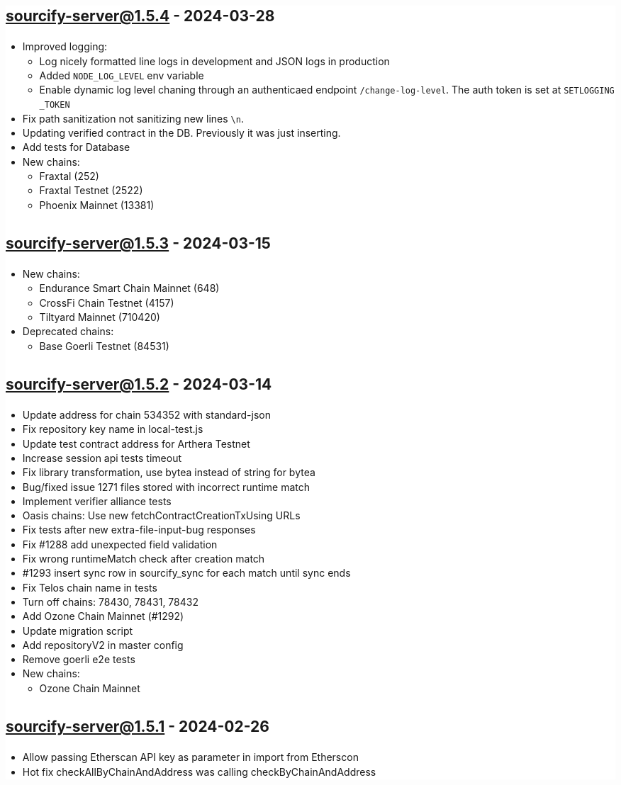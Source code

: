 ## sourcify-server@1.5.4 - 2024-03-28

- Improved logging:
  - Log nicely formatted line logs in development and JSON logs in production
  - Added `NODE_LOG_LEVEL` env variable
  - Enable dynamic log level chaning through an authenticaed endpoint `/change-log-level`. The auth token is set at `SETLOGGING_TOKEN`
- Fix path sanitization not sanitizing new lines `\n`.
- Updating verified contract in the DB. Previously it was just inserting.
- Add tests for Database
- New chains:
  - Fraxtal (252)
  - Fraxtal Testnet (2522)
  - Phoenix Mainnet (13381)

## sourcify-server@1.5.3 - 2024-03-15

- New chains:
  - Endurance Smart Chain Mainnet (648)
  - CrossFi Chain Testnet (4157)
  - Tiltyard Mainnet (710420)
- Deprecated chains:
  - Base Goerli Testnet (84531)

## sourcify-server@1.5.2 - 2024-03-14

- Update address for chain 534352 with standard-json
- Fix repository key name in local-test.js
- Update test contract address for Arthera Testnet
- Increase session api tests timeout
- Fix library transformation, use bytea instead of string for bytea
- Bug/fixed issue 1271 files stored with incorrect runtime match
- Implement verifier alliance tests
- Oasis chains: Use new fetchContractCreationTxUsing URLs
- Fix tests after new extra-file-input-bug responses
- Fix #1288 add unexpected field validation
- Fix wrong runtimeMatch check after creation match
- #1293 insert sync row in sourcify_sync for each match until sync ends
- Fix Telos chain name in tests
- Turn off chains: 78430, 78431, 78432
- Add Ozone Chain Mainnet (#1292)
- Update migration script
- Add repositoryV2 in master config
- Remove goerli e2e tests
- New chains:
  - Ozone Chain Mainnet

## sourcify-server@1.5.1 - 2024-02-26

- Allow passing Etherscan API key as parameter in import from Etherscon
- Hot fix checkAllByChainAndAddress was calling checkByChainAndAddress
